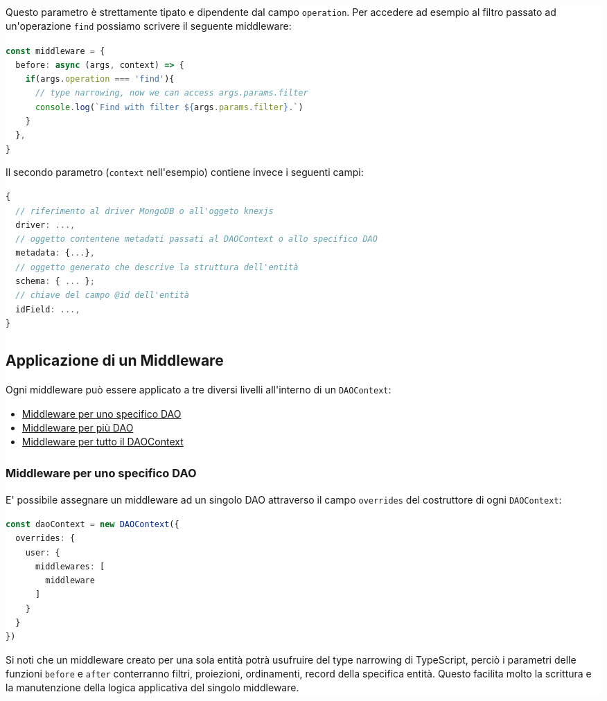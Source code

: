Questo parametro è strettamente tipato e dipendente dal campo ``operation``. Per accedere ad esempio al filtro passato ad un'operazione ``find`` possiamo scrivere il seguente middleware:

```typescript
const middleware = {
  before: async (args, context) => {
    if(args.operation === 'find'){
      // type narrowing, now we can access args.params.filter
      console.log(`Find with filter ${args.params.filter}.`)
    }
  },
}
```

Il secondo parametro (``context`` nell'esempio) contiene invece i seguenti campi:
```typescript
{
  // riferimento al driver MongoDB o all'oggeto knexjs
  driver: ..., 
  // oggetto contentene metadati passati al DAOContext o allo specifico DAO
  metadata: {...},
  // oggetto generato che descrive la struttura dell'entità
  schema: { ... };
  // chiave del campo @id dell'entità
  idField: ...,
}
```

## Applicazione di un Middleware

Ogni middleware può essere applicato a tre diversi livelli all'interno di un ``DAOContext``:
  - [Middleware per uno specifico DAO](#middleware-per-uno-specifico-dao)
  - [Middleware per più DAO](#middleware-per-più-dao)
  - [Middleware per tutto il DAOContext](#middleware-per-tutto-il-daocontext)

### Middleware per uno specifico DAO

E' possibile assegnare un middleware ad un singolo DAO attraverso il campo ``overrides`` del costruttore di ogni ``DAOContext``:
```typescript
const daoContext = new DAOContext({
  overrides: {
    user: {
      middlewares: [
        middleware
      ]
    }
  }
})
```

Si noti che un middleware creato per una sola entità potrà usufruire del type narrowing di TypeScript, perciò i parametri delle funzioni `before` e `after` conterranno filtri, proiezioni, ordinamenti, record della specifica entità. Questo facilita molto la scrittura e la manutenzione della logica applicativa del singolo middleware.

